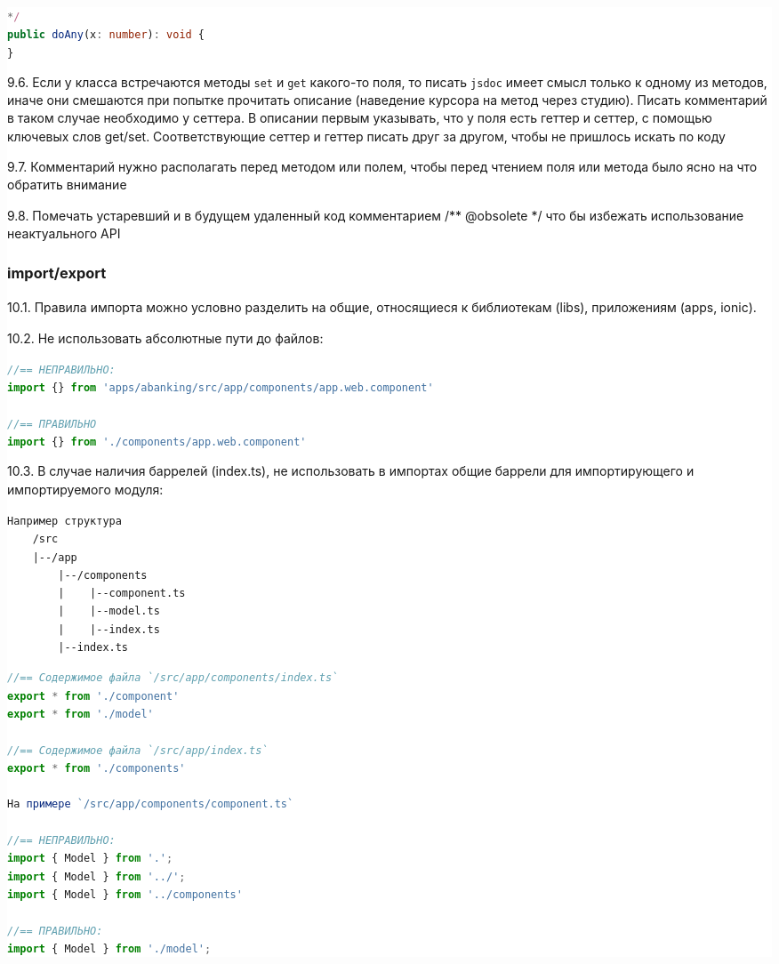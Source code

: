 ```ts
*/
public doAny(x: number): void {
}
```

9.6. Если у класса встречаются методы `set` и `get` какого-то поля, то писать `jsdoc` имеет смысл только к одному из методов, иначе они смешаются при попытке прочитать описание (наведение курсора на метод через студию). Писать комментарий в таком случае необходимо у сеттера. В описании первым указывать, что у поля есть геттер и сеттер, с помощью ключевых слов get/set. Соответствующие сеттер и геттер писать друг за другом, чтобы не пришлось искать по коду

9.7. Комментарий нужно располагать перед методом или полем, чтобы перед чтением поля или метода было ясно на что обратить внимание

9.8. Помечать устаревший и в будущем удаленный код комментарием /** @obsolete */ что бы избежать использование неактуального API
### import/export
10.1. Правила импорта можно условно разделить на общие, относящиеся к библиотекам (libs), приложениям (apps, ionic).

10.2. Не использовать абсолютные пути до файлов:

```ts
//== НЕПРАВИЛЬНО:
import {} from 'apps/abanking/src/app/components/app.web.component'
    
//== ПРАВИЛЬНО
import {} from './components/app.web.component'
```

10.3. В случае наличия баррелей (index.ts), не использовать в импортах общие баррели для импортирующего и импортируемого модуля:
```
Например структура
    /src
    |--/app
        |--/components
        |    |--component.ts
        |    |--model.ts
        |    |--index.ts
        |--index.ts
```

```ts
//== Содержимое файла `/src/app/components/index.ts`
export * from './component'
export * from './model'
    
//== Содержимое файла `/src/app/index.ts`
export * from './components'
    
На примере `/src/app/components/component.ts`
    
//== НЕПРАВИЛЬНО:
import { Model } from '.';
import { Model } from '../';
import { Model } from '../components'
    
//== ПРАВИЛЬНО:
import { Model } from './model';
```
